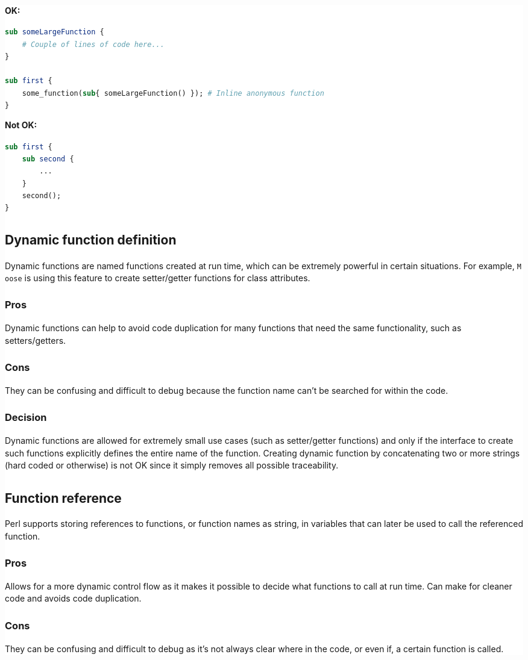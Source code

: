 **OK:**
```perl
sub someLargeFunction {
    # Couple of lines of code here...
}

sub first {
    some_function(sub{ someLargeFunction() }); # Inline anonymous function
}
```

**Not OK:**
```perl
sub first {
    sub second {
        ...
    }
    second();
}
```

## Dynamic function definition
Dynamic functions are named functions created at run time, which can be extremely powerful in certain situations. For example, `Moose` is using this feature to create setter/getter functions for class attributes.

### Pros
Dynamic functions can help to avoid code duplication for many functions that need the same functionality, such as setters/getters.

### Cons
They can be confusing and difficult to debug because the function name can’t be searched for within the code.

### Decision
Dynamic functions are allowed for extremely small use cases (such as setter/getter functions) and only if the interface to create such functions explicitly defines the entire name of the function.
Creating dynamic function by concatenating two or more strings (hard coded or otherwise) is not OK since it simply removes all possible traceability.

## Function reference
Perl supports storing references to functions, or function names as string, in variables that can later be used to call the referenced function.

### Pros
Allows for a more dynamic control flow as it makes it possible to decide what functions to call at run time.
Can make for cleaner code and avoids code duplication.

### Cons
They can be confusing and difficult to debug as it’s not always clear where in the code, or even if, a certain function is called.
